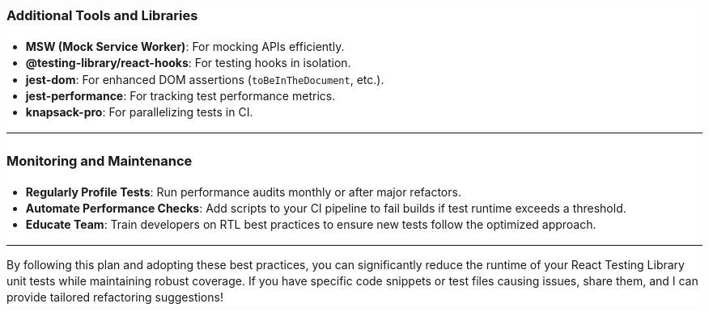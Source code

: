 ### Additional Tools and Libraries
- **MSW (Mock Service Worker)**: For mocking APIs efficiently.
- **@testing-library/react-hooks**: For testing hooks in isolation.
- **jest-dom**: For enhanced DOM assertions (`toBeInTheDocument`, etc.).
- **jest-performance**: For tracking test performance metrics.
- **knapsack-pro**: For parallelizing tests in CI.

---

### Monitoring and Maintenance
- **Regularly Profile Tests**: Run performance audits monthly or after major refactors.
- **Automate Performance Checks**: Add scripts to your CI pipeline to fail builds if test runtime exceeds a threshold.
- **Educate Team**: Train developers on RTL best practices to ensure new tests follow the optimized approach.

---

By following this plan and adopting these best practices, you can significantly reduce the runtime of your React Testing Library unit tests while maintaining robust coverage. If you have specific code snippets or test files causing issues, share them, and I can provide tailored refactoring suggestions!
